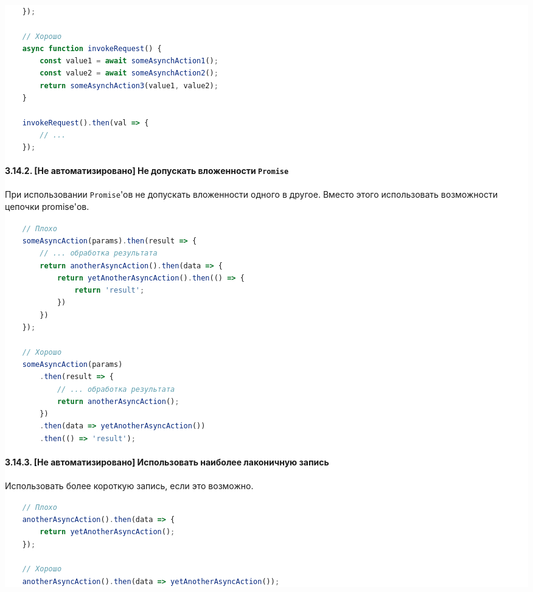 ```typescript
    });
    
    // Хорошо
    async function invokeRequest() {
        const value1 = await someAsynchAction1();
        const value2 = await someAsynchAction2();
        return someAsynchAction3(value1, value2); 
    }

    invokeRequest().then(val => {
        // ... 
    });
```

#### 3.14.2. \[Не автоматизировано\] Не допускать вложенности `Promise`

При использовании `Promise`'ов не допускать вложенности одного в другое. 
Вместо этого использовать возможности цепочки promise'ов.

```typescript
    // Плохо
    someAsyncAction(params).then(result => {
        // ... обработка результата
        return anotherAsyncAction().then(data => {
            return yetAnotherAsyncAction().then(() => {
                return 'result';
            })
        })
    });

    // Хорошо
    someAsyncAction(params)
        .then(result => {
            // ... обработка результата
            return anotherAsyncAction();
        })
        .then(data => yetAnotherAsyncAction())
        .then(() => 'result'); 
```

#### 3.14.3. \[Не автоматизировано\] Использовать наиболее лаконичную запись

Использовать более короткую запись, если это возможно.

```typescript
    // Плохо
    anotherAsyncAction().then(data => {
        return yetAnotherAsyncAction();
    });

    // Хорошо
    anotherAsyncAction().then(data => yetAnotherAsyncAction());
```
